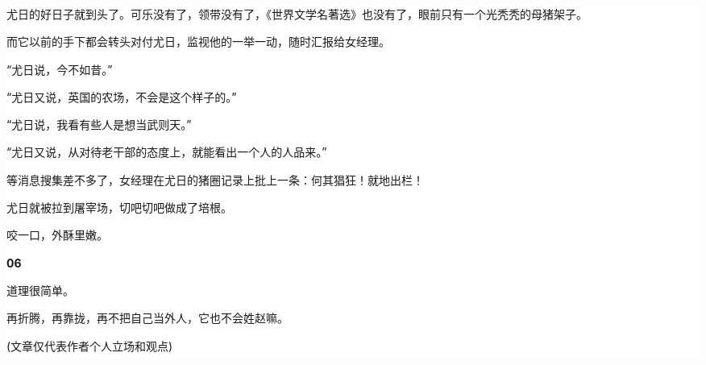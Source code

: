  <p>
  尤日的好日子就到头了。可乐没有了，领带没有了，《世界文学名著选》也没有了，眼前只有一个光秃秃的母猪架子。
 </p>
 <p>
  而它以前的手下都会转头对付尤日，监视他的一举一动，随时汇报给女经理。
 </p>
 <p>
  “尤日说，今不如昔。”
 </p>
 <p>
  “尤日又说，英国的农场，不会是这个样子的。”
 </p>
 <p>
  “尤日说，我看有些人是想当武则天。”
 </p>
 <p>
  “尤日又说，从对待老干部的态度上，就能看出一个人的人品来。”
 </p>
 <p>
  等消息搜集差不多了，女经理在尤日的猪圈记录上批上一条：何其猖狂！就地出栏！
 </p>
 <p>
  尤日就被拉到屠宰场，切吧切吧做成了培根。
 </p>
 <p>
  咬一口，外酥里嫩。
 </p>
 <p>
  <strong>
   06
  </strong>
 </p>
 <p>
  道理很简单。
 </p>
 <p>
  再折腾，再靠拢，再不把自己当外人，它也不会姓赵嘛。
 </p>
 (文章仅代表作者个人立场和观点)
 <center>
  <div>
   <div id="txt-mid2-t22-2017" style="display: block;  max-height: 351px;  overflow: hidden;">
    <div id="SC-21xxx">
    </div>
    <ins class="adsbygoogle" data-ad-client="ca-pub-1276641434651360" data-ad-format="auto" data-ad-slot="4301710469" data-full-width-responsive="true" style="display:block">
    </ins>
   </div>
  </div>
 </center>
 <div style="padding-top:5px;">
 </div>
</div>
